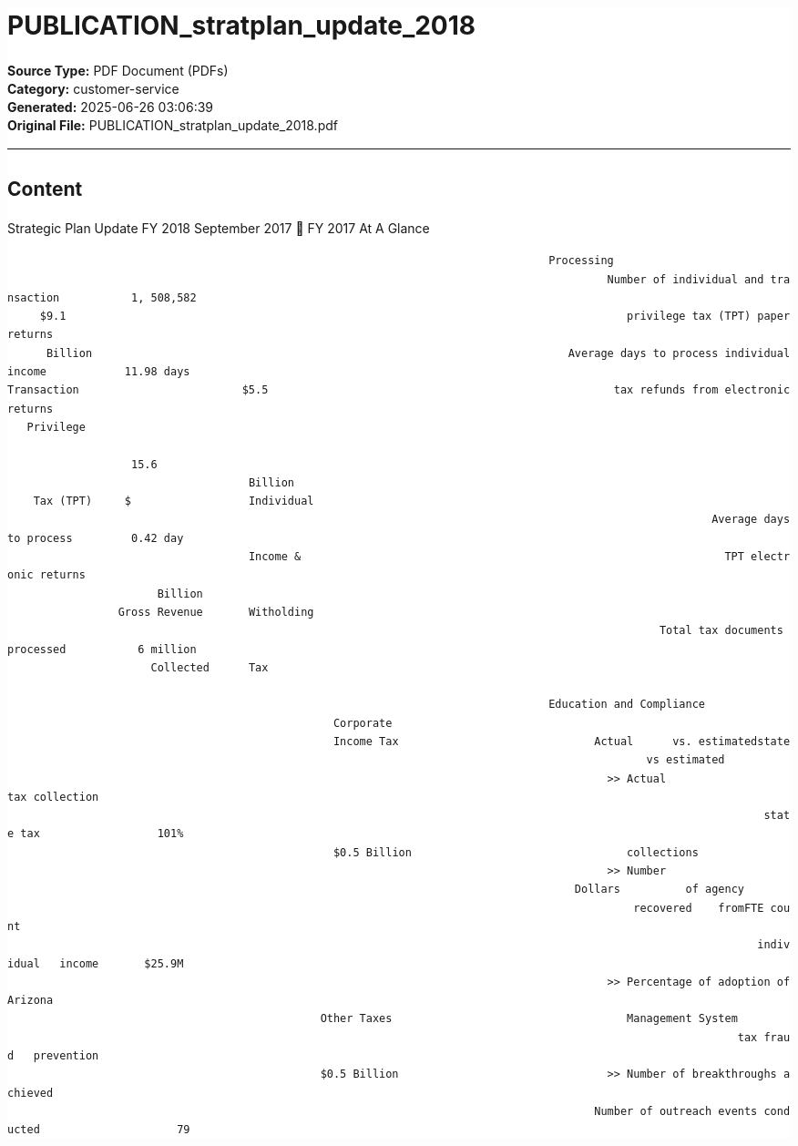 ﻿# PUBLICATION_stratplan_update_2018

**Source Type:** PDF Document (PDFs)  
**Category:** customer-service  
**Generated:** 2025-06-26 03:06:39  
**Original File:** PUBLICATION_stratplan_update_2018.pdf

---

## Content

Strategic Plan Update
              FY 2018
          September 2017
                  FY 2017 At A Glance



                                                                                       Processing
                                                                                                Number of individual and transaction           1, 508,582
         $9.1                                                                                      privilege tax (TPT) paper returns
          Billion                                                                         Average days to process individual income            11.98 days
    Transaction                         $5.5                                                     tax refunds from electronic returns
       Privilege

                       15.6
                                         Billion
        Tax (TPT)     $                  Individual
                                                                                                                Average days to process         0.42 day
                                         Income &                                                                 TPT electronic returns
                           Billion
                     Gross Revenue       Witholding
                                                                                                        Total tax documents processed           6 million
                          Collected      Tax

                                                                                       Education and Compliance
                                                      Corporate
                                                      Income Tax                              Actual      vs. estimatedstate
                                                                                                      vs estimated
                                                                                                >> Actual                     tax collection
                                                                                                                        state tax                  101%
                                                      $0.5 Billion                                 collections
                                                                                                >> Number
                                                                                           Dollars          of agency
                                                                                                    recovered    fromFTE count
                                                                                                                       individual   income       $25.9M
                                                                                                >> Percentage of adoption of Arizona
                                                    Other Taxes                                    Management System
                                                                                                                    tax fraud   prevention
                                                    $0.5 Billion                                >> Number of breakthroughs achieved
                                                                                              Number of outreach events conducted                     79

